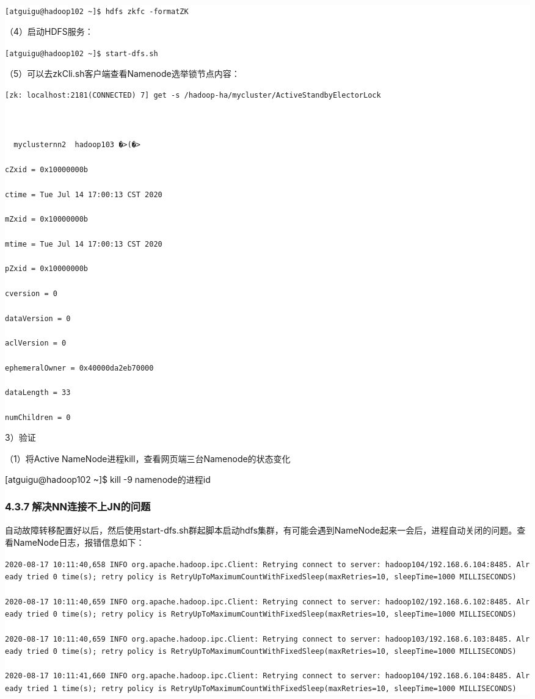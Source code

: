 ```
[atguigu@hadoop102 ~]$ hdfs zkfc -formatZK
```

（4）启动HDFS服务：

```
[atguigu@hadoop102 ~]$ start-dfs.sh
```

（5）可以去zkCli.sh客户端查看Namenode选举锁节点内容：

```shell
[zk: localhost:2181(CONNECTED) 7] get -s /hadoop-ha/mycluster/ActiveStandbyElectorLock

 

  myclusternn2  hadoop103 �>(�>

cZxid = 0x10000000b

ctime = Tue Jul 14 17:00:13 CST 2020

mZxid = 0x10000000b

mtime = Tue Jul 14 17:00:13 CST 2020

pZxid = 0x10000000b

cversion = 0

dataVersion = 0

aclVersion = 0

ephemeralOwner = 0x40000da2eb70000

dataLength = 33

numChildren = 0
```

3）验证

（1）将Active NameNode进程kill，查看网页端三台Namenode的状态变化

[atguigu@hadoop102 ~]$ kill -9 namenode的进程id

### 4.3.7 解决NN连接不上JN的问题

自动故障转移配置好以后，然后使用start-dfs.sh群起脚本启动hdfs集群，有可能会遇到NameNode起来一会后，进程自动关闭的问题。查看NameNode日志，报错信息如下：

```
2020-08-17 10:11:40,658 INFO org.apache.hadoop.ipc.Client: Retrying connect to server: hadoop104/192.168.6.104:8485. Already tried 0 time(s); retry policy is RetryUpToMaximumCountWithFixedSleep(maxRetries=10, sleepTime=1000 MILLISECONDS)

2020-08-17 10:11:40,659 INFO org.apache.hadoop.ipc.Client: Retrying connect to server: hadoop102/192.168.6.102:8485. Already tried 0 time(s); retry policy is RetryUpToMaximumCountWithFixedSleep(maxRetries=10, sleepTime=1000 MILLISECONDS)

2020-08-17 10:11:40,659 INFO org.apache.hadoop.ipc.Client: Retrying connect to server: hadoop103/192.168.6.103:8485. Already tried 0 time(s); retry policy is RetryUpToMaximumCountWithFixedSleep(maxRetries=10, sleepTime=1000 MILLISECONDS)

2020-08-17 10:11:41,660 INFO org.apache.hadoop.ipc.Client: Retrying connect to server: hadoop104/192.168.6.104:8485. Already tried 1 time(s); retry policy is RetryUpToMaximumCountWithFixedSleep(maxRetries=10, sleepTime=1000 MILLISECONDS)

```